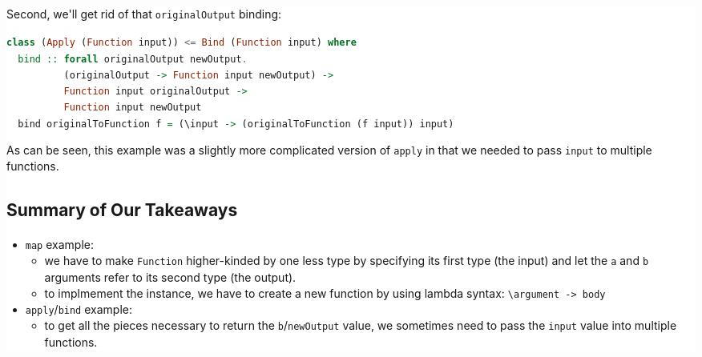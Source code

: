Second, we'll get rid of that `originalOutput` binding:
```purescript
class (Apply (Function input)) <= Bind (Function input) where
  bind :: forall originalOutput newOutput.
          (originalOutput -> Function input newOutput) ->
          Function input originalOutput ->
          Function input newOutput
  bind originalToFunction f = (\input -> (originalToFunction (f input)) input)
```

As can be seen, this example was a slightly more complicated version of `apply` in that we needed to pass `input` to multiple functions.

## Summary of Our Takeaways

- `map` example:
    - we have to make `Function` higher-kinded by one less type by specifying its first type (the input) and let the `a` and `b` arguments refer to its second type (the output).
    - to implmement the instance, we have to create a new function by using lambda syntax: `\argument -> body`
- `apply`/`bind` example:
    - to get all the pieces necessary to return the `b`/`newOutput` value, we sometimes need to pass the `input` value into multiple functions.
